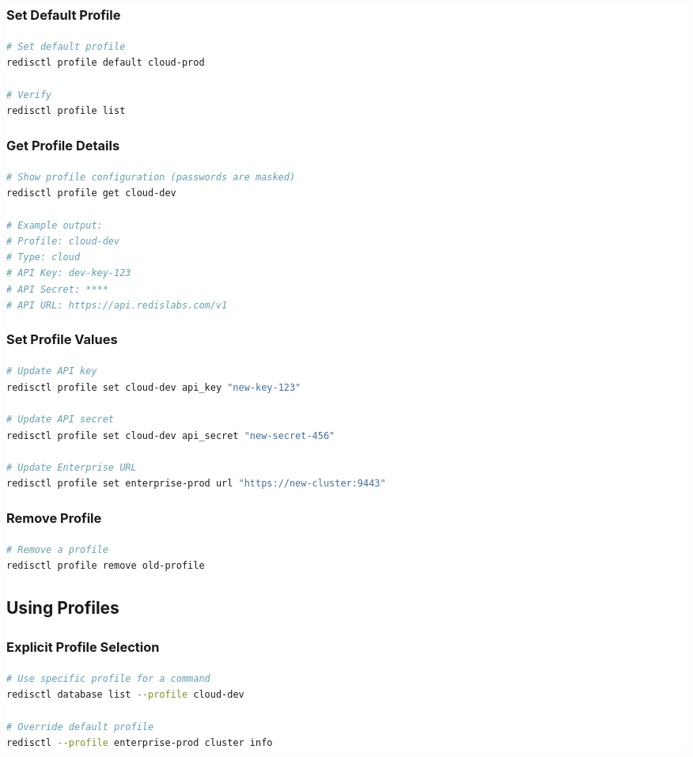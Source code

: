 ### Set Default Profile
```bash
# Set default profile
redisctl profile default cloud-prod

# Verify
redisctl profile list
```

### Get Profile Details
```bash
# Show profile configuration (passwords are masked)
redisctl profile get cloud-dev

# Example output:
# Profile: cloud-dev
# Type: cloud
# API Key: dev-key-123
# API Secret: ****
# API URL: https://api.redislabs.com/v1
```

### Set Profile Values
```bash
# Update API key
redisctl profile set cloud-dev api_key "new-key-123"

# Update API secret
redisctl profile set cloud-dev api_secret "new-secret-456"

# Update Enterprise URL
redisctl profile set enterprise-prod url "https://new-cluster:9443"
```

### Remove Profile
```bash
# Remove a profile
redisctl profile remove old-profile
```

## Using Profiles

### Explicit Profile Selection
```bash
# Use specific profile for a command
redisctl database list --profile cloud-dev

# Override default profile
redisctl --profile enterprise-prod cluster info
```
